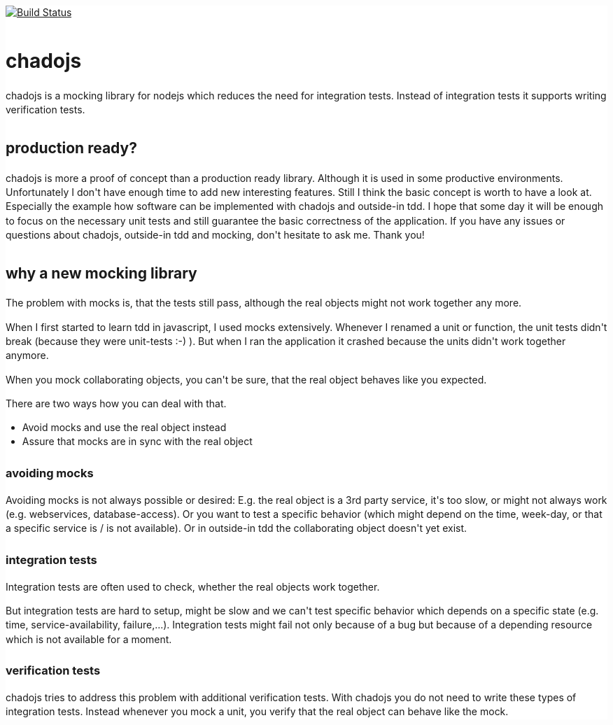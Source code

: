 [![Build Status](https://api.travis-ci.org/robindanzinger/chadojs.png)](https://travis-ci.org/robindanzinger/chadojs)

# chadojs
chadojs is a mocking library for nodejs which reduces the need for integration tests. Instead of integration tests it supports writing verification tests.

## production ready?

chadojs is more a proof of concept than a production ready library. Although it is used in some productive environments. Unfortunately I don't have enough time to add new interesting features. Still I think the basic concept is worth to have a look at. Especially the example how software can be implemented with chadojs and outside-in tdd.
I hope that some day it will be enough to focus on the necessary unit tests and still guarantee the basic correctness of the application.
If you have any issues or questions about chadojs, outside-in tdd and mocking, don't hesitate to ask me.
Thank you!

## why a new mocking library
The problem with mocks is, that the tests still pass, although the real objects might not work together any more.

When I first started to learn tdd in javascript, I used mocks extensively. Whenever I renamed a unit or function, the unit tests didn't break (because they were unit-tests :-) ). But when I ran the application it crashed because the units didn't work together anymore. 

When you mock collaborating objects, you can't be sure, that the real object behaves like you expected.

There are two ways how you can deal with that. 
* Avoid mocks and use the real object instead
* Assure that mocks are in sync with the real object

### avoiding mocks
Avoiding mocks is not always possible or desired:
E.g. the real object is a 3rd party service, it's too slow, or might not always work (e.g. webservices, database-access). Or you want to test a specific behavior (which might depend on the time, week-day, or that a specific service is / is not available). Or in outside-in tdd the collaborating object doesn't yet exist.

### integration tests
Integration tests are often used to check, whether the real objects work together.

But integration tests are hard to setup, might be slow and we can't test specific behavior which depends on a specific state (e.g. time, service-availability, failure,...). Integration tests might fail not only because of a bug but because of a depending resource which is not available for a moment.

### verification tests
chadojs tries to address this problem with additional verification tests. With chadojs you do not need to write these types of integration tests. Instead whenever you mock a unit, you verify that the real object can behave like the mock.

